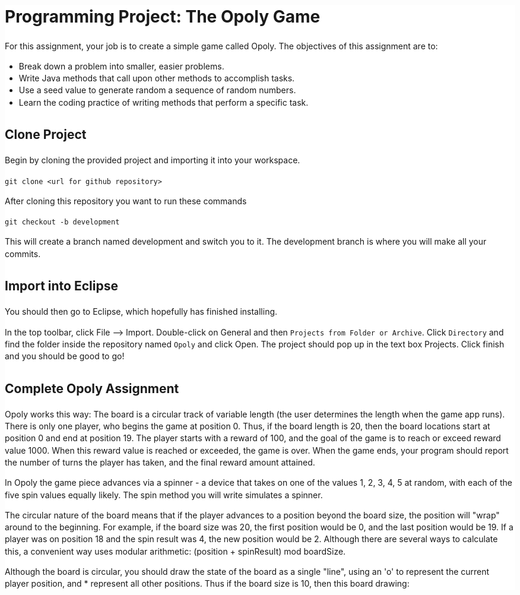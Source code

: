 # Programming Project: The Opoly Game

For this assignment, your job is to create a simple game called Opoly.
The objectives of this assignment are to:

- Break down a problem into smaller, easier problems.
- Write Java methods that call upon other methods to accomplish tasks.
- Use a seed value to generate random a sequence of random numbers.
- Learn the coding practice of writing methods that perform a specific task.

## Clone Project

Begin by cloning the provided project and importing it into your workspace.

`git clone <url for github repository>`

After cloning this repository you want to run these commands

`git checkout -b development`

This will create a branch named development and switch you to it. The development branch is where you will make all your commits.

## Import into Eclipse

You should then go to Eclipse, which hopefully has finished installing.

In the top toolbar, click File --> Import. Double-click on General and then `Projects from Folder or Archive`. Click `Directory` and find the folder inside the repository named `Opoly` and click Open. The project should pop up in the text box Projects. Click finish and you should be good to go!

## Complete Opoly Assignment

Opoly works this way: The board is a circular track of variable length (the user determines the length when the game app runs). There is only one player, who begins the game at position 0.
Thus, if the board length is 20, then the board locations start at position 0 and end at position 19. The player starts with a reward of 100, and the goal of the game is to reach or exceed reward value 1000. When this reward value is reached or exceeded, the game is over. When the game ends, your program should report the number of turns the player has taken, and the final reward amount attained.

In Opoly the game piece advances via a spinner - a device that takes on one of the values 1, 2, 3, 4, 5 at random, with each of the five spin values equally likely. The spin method you will write simulates a spinner.

The circular nature of the board means that if the player advances to a position beyond the board size, the position will "wrap" around to the beginning. For example, if the board size was 20, the first position would be 0, and the last position would be 19. If a player was on position 18 and the spin result was 4, the new position would be 2. Although there are several ways to calculate this, a convenient way uses modular arithmetic: (position + spinResult) mod boardSize.

Although the board is circular, you should draw the state of the board as a single "line", using an 'o' to represent the current player position, and * represent all other positions.
Thus if the board size is 10, then this board drawing:
